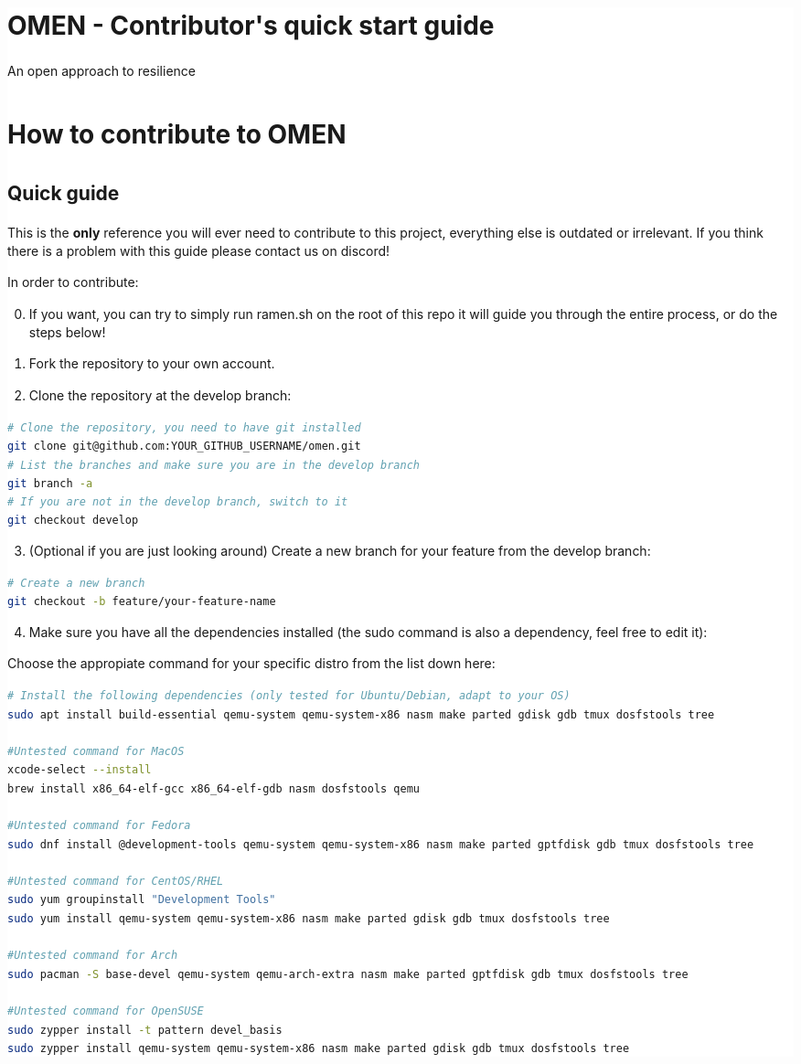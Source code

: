 # OMEN - Contributor's quick start guide

An open approach to resilience

# How to contribute to OMEN

## Quick guide

This is the **only** reference you will ever need to contribute to this project,
everything else is outdated or irrelevant. If you think there is a problem with
this guide please contact us on discord!

In order to contribute:

0. If you want, you can try to simply run ramen.sh on the root of this repo
   it will guide you through the entire process, or do the steps below!

2. Fork the repository to your own account.

3. Clone the repository at the develop branch:

```bash
# Clone the repository, you need to have git installed
git clone git@github.com:YOUR_GITHUB_USERNAME/omen.git
# List the branches and make sure you are in the develop branch
git branch -a
# If you are not in the develop branch, switch to it
git checkout develop
```

3. (Optional if you are just looking around) Create a new branch for your feature from the develop branch:

```bash
# Create a new branch
git checkout -b feature/your-feature-name
```

4. Make sure you have all the dependencies installed (the sudo command is also a dependency, feel free to edit it):

Choose the appropiate command for your specific distro from the list down here:

```bash
# Install the following dependencies (only tested for Ubuntu/Debian, adapt to your OS)
sudo apt install build-essential qemu-system qemu-system-x86 nasm make parted gdisk gdb tmux dosfstools tree

#Untested command for MacOS
xcode-select --install
brew install x86_64-elf-gcc x86_64-elf-gdb nasm dosfstools qemu

#Untested command for Fedora
sudo dnf install @development-tools qemu-system qemu-system-x86 nasm make parted gptfdisk gdb tmux dosfstools tree

#Untested command for CentOS/RHEL
sudo yum groupinstall "Development Tools"
sudo yum install qemu-system qemu-system-x86 nasm make parted gdisk gdb tmux dosfstools tree

#Untested command for Arch
sudo pacman -S base-devel qemu-system qemu-arch-extra nasm make parted gptfdisk gdb tmux dosfstools tree

#Untested command for OpenSUSE
sudo zypper install -t pattern devel_basis
sudo zypper install qemu-system qemu-system-x86 nasm make parted gdisk gdb tmux dosfstools tree
```